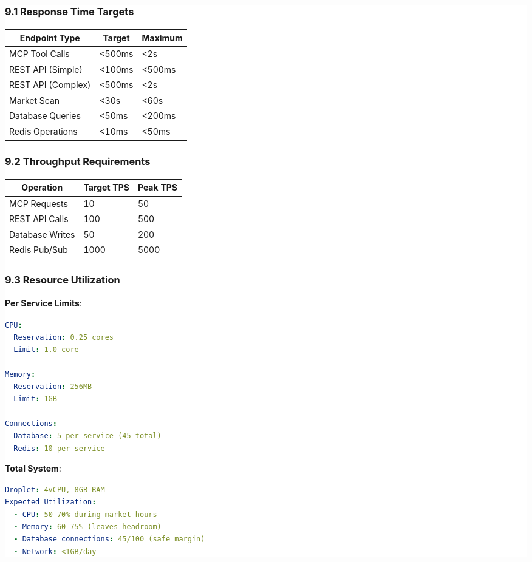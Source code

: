 ### 9.1 Response Time Targets

| Endpoint Type | Target | Maximum |
|---------------|--------|---------|
| MCP Tool Calls | <500ms | <2s |
| REST API (Simple) | <100ms | <500ms |
| REST API (Complex) | <500ms | <2s |
| Market Scan | <30s | <60s |
| Database Queries | <50ms | <200ms |
| Redis Operations | <10ms | <50ms |

### 9.2 Throughput Requirements

| Operation | Target TPS | Peak TPS |
|-----------|------------|----------|
| MCP Requests | 10 | 50 |
| REST API Calls | 100 | 500 |
| Database Writes | 50 | 200 |
| Redis Pub/Sub | 1000 | 5000 |

### 9.3 Resource Utilization

**Per Service Limits**:
```yaml
CPU: 
  Reservation: 0.25 cores
  Limit: 1.0 core

Memory:
  Reservation: 256MB
  Limit: 1GB

Connections:
  Database: 5 per service (45 total)
  Redis: 10 per service
```

**Total System**:
```yaml
Droplet: 4vCPU, 8GB RAM
Expected Utilization:
  - CPU: 50-70% during market hours
  - Memory: 60-75% (leaves headroom)
  - Database connections: 45/100 (safe margin)
  - Network: <1GB/day
```

